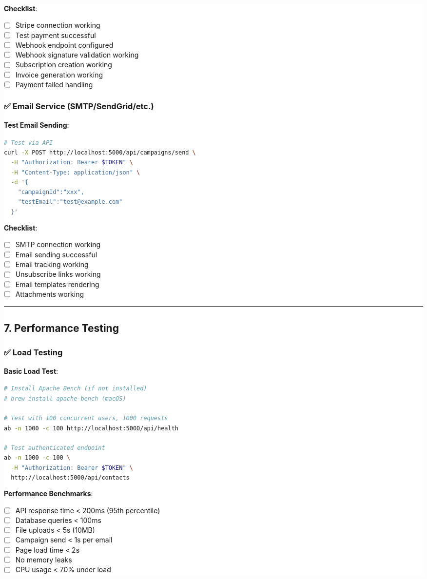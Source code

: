 **Checklist**:
- [ ] Stripe connection working
- [ ] Test payment successful
- [ ] Webhook endpoint configured
- [ ] Webhook signature validation working
- [ ] Subscription creation working
- [ ] Invoice generation working
- [ ] Payment failed handling

### ✅ Email Service (SMTP/SendGrid/etc.)

**Test Email Sending**:
```bash
# Test via API
curl -X POST http://localhost:5000/api/campaigns/send \
  -H "Authorization: Bearer $TOKEN" \
  -H "Content-Type: application/json" \
  -d '{
    "campaignId":"xxx",
    "testEmail":"test@example.com"
  }'
```

**Checklist**:
- [ ] SMTP connection working
- [ ] Email sending successful
- [ ] Email tracking working
- [ ] Unsubscribe links working
- [ ] Email templates rendering
- [ ] Attachments working

---

## 7. Performance Testing

### ✅ Load Testing

**Basic Load Test**:
```bash
# Install Apache Bench (if not installed)
# brew install apache-bench (macOS)

# Test with 100 concurrent users, 1000 requests
ab -n 1000 -c 100 http://localhost:5000/api/health

# Test authenticated endpoint
ab -n 1000 -c 100 \
  -H "Authorization: Bearer $TOKEN" \
  http://localhost:5000/api/contacts
```

**Performance Benchmarks**:
- [ ] API response time < 200ms (95th percentile)
- [ ] Database queries < 100ms
- [ ] File uploads < 5s (10MB)
- [ ] Campaign send < 1s per email
- [ ] Page load time < 2s
- [ ] No memory leaks
- [ ] CPU usage < 70% under load
